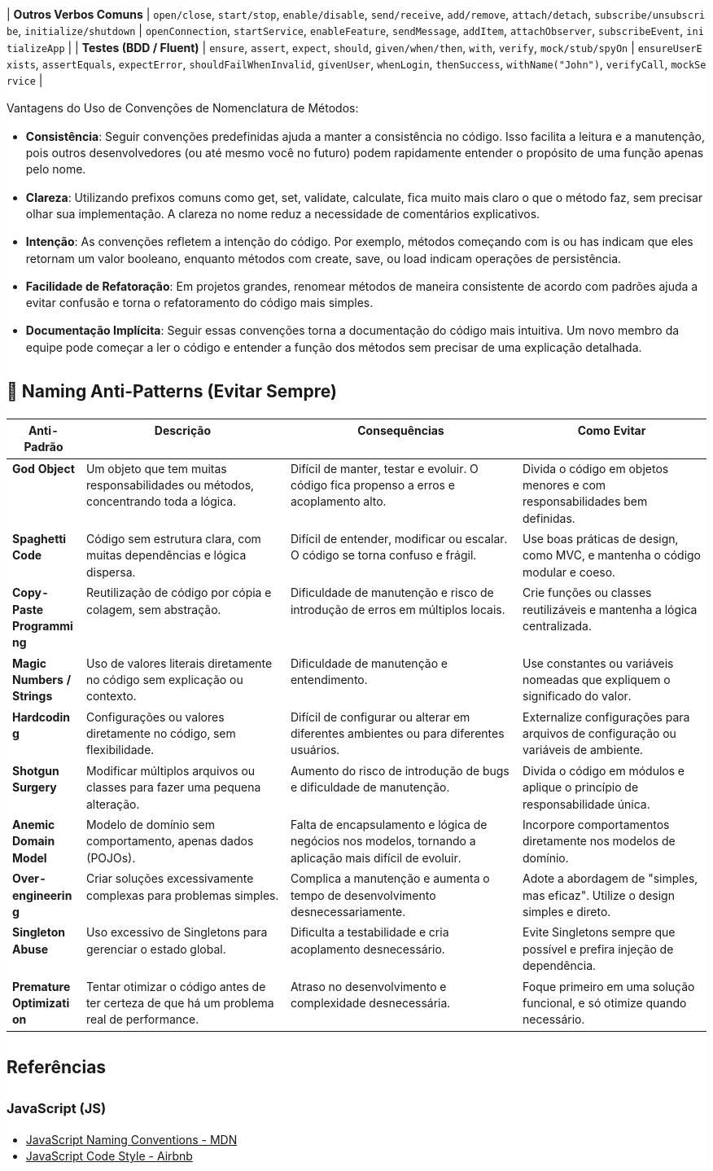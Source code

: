 | **Outros Verbos Comuns**     | `open/close`, `start/stop`, `enable/disable`, `send/receive`, `add/remove`, `attach/detach`, `subscribe/unsubscribe`, `initialize/shutdown` | `openConnection`, `startService`, `enableFeature`, `sendMessage`, `addItem`, `attachObserver`, `subscribeEvent`, `initializeApp`                                     |
| **Testes (BDD / Fluent)**    | `ensure`, `assert`, `expect`, `should`, `given/when/then`, `with`, `verify`, `mock/stub/spyOn`                                              | `ensureUserExists`, `assertEquals`, `expectError`, `shouldFailWhenInvalid`, `givenUser`, `whenLogin`, `thenSuccess`, `withName("John")`, `verifyCall`, `mockService` |

Vantagens do Uso de Convenções de Nomenclatura de Métodos:

- **Consistência**: Seguir convenções predefinidas ajuda a manter a consistência no código. Isso
  facilita a leitura e a manutenção, pois outros desenvolvedores (ou até mesmo você no futuro) podem
  rapidamente entender o propósito de uma função apenas pelo nome.

- **Clareza**: Utilizando prefixos comuns como get, set, validate, calculate, fica muito mais claro
  o que o método faz, sem precisar olhar sua implementação. A clareza no nome reduz a necessidade de
  comentários explicativos.

- **Intenção**: As convenções refletem a intenção do código. Por exemplo, métodos começando com is
  ou has indicam que eles retornam um valor booleano, enquanto métodos com create, save, ou load
  indicam operações de persistência.

- **Facilidade de Refatoração**: Em projetos grandes, renomear métodos de maneira consistente de
  acordo com padrões ajuda a evitar confusão e torna o refatoramento do código mais simples.

- **Documentação Implícita**: Seguir essas convenções torna a documentação do código mais intuitiva.
  Um novo membro da equipe pode começar a ler o código e entender a função dos métodos sem precisar
  de uma explicação detalhada.

## 🚫 Naming Anti-Patterns (Evitar Sempre)

| **Anti-Padrão**             | **Descrição**                                                                            | **Consequências**                                                                                       | **Como Evitar**                                                                   |
| --------------------------- | ---------------------------------------------------------------------------------------- | ------------------------------------------------------------------------------------------------------- | --------------------------------------------------------------------------------- |
| **God Object**              | Um objeto que tem muitas responsabilidades ou métodos, concentrando toda a lógica.       | Difícil de manter, testar e evoluir. O código fica propenso a erros e acoplamento alto.                 | Divida o código em objetos menores e com responsabilidades bem definidas.         |
| **Spaghetti Code**          | Código sem estrutura clara, com muitas dependências e lógica dispersa.                   | Difícil de entender, modificar ou escalar. O código se torna confuso e frágil.                          | Use boas práticas de design, como MVC, e mantenha o código modular e coeso.       |
| **Copy-Paste Programming**  | Reutilização de código por cópia e colagem, sem abstração.                               | Dificuldade de manutenção e risco de introdução de erros em múltiplos locais.                           | Crie funções ou classes reutilizáveis e mantenha a lógica centralizada.           |
| **Magic Numbers / Strings** | Uso de valores literais diretamente no código sem explicação ou contexto.                | Dificuldade de manutenção e entendimento.                                                               | Use constantes ou variáveis nomeadas que expliquem o significado do valor.        |
| **Hardcoding**              | Configurações ou valores diretamente no código, sem flexibilidade.                       | Difícil de configurar ou alterar em diferentes ambientes ou para diferentes usuários.                   | Externalize configurações para arquivos de configuração ou variáveis de ambiente. |
| **Shotgun Surgery**         | Modificar múltiplos arquivos ou classes para fazer uma pequena alteração.                | Aumento do risco de introdução de bugs e dificuldade de manutenção.                                     | Divida o código em módulos e aplique o princípio de responsabilidade única.       |
| **Anemic Domain Model**     | Modelo de domínio sem comportamento, apenas dados (POJOs).                               | Falta de encapsulamento e lógica de negócios nos modelos, tornando a aplicação mais difícil de evoluir. | Incorpore comportamentos diretamente nos modelos de domínio.                      |
| **Over-engineering**        | Criar soluções excessivamente complexas para problemas simples.                          | Complica a manutenção e aumenta o tempo de desenvolvimento desnecessariamente.                          | Adote a abordagem de "simples, mas eficaz". Utilize o design simples e direto.    |
| **Singleton Abuse**         | Uso excessivo de Singletons para gerenciar o estado global.                              | Dificulta a testabilidade e cria acoplamento desnecessário.                                             | Evite Singletons sempre que possível e prefira injeção de dependência.            |
| **Premature Optimization**  | Tentar otimizar o código antes de ter certeza de que há um problema real de performance. | Atraso no desenvolvimento e complexidade desnecessária.                                                 | Foque primeiro em uma solução funcional, e só otimize quando necessário.          |

## Referências

### JavaScript (JS)

- [JavaScript Naming Conventions - MDN](https://developer.mozilla.org/en-US/docs/MDN/Contribute/Style_guidelines/JavaScript_style_guide#naming_conventions)
- [JavaScript Code Style - Airbnb](https://github.com/airbnb/javascript#naming-conventions)